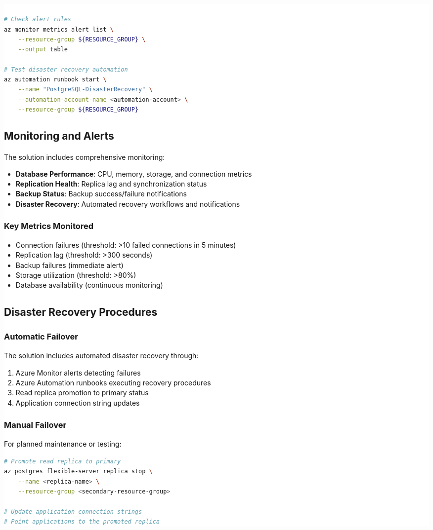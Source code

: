 ```bash

# Check alert rules
az monitor metrics alert list \
    --resource-group ${RESOURCE_GROUP} \
    --output table

# Test disaster recovery automation
az automation runbook start \
    --name "PostgreSQL-DisasterRecovery" \
    --automation-account-name <automation-account> \
    --resource-group ${RESOURCE_GROUP}
```

## Monitoring and Alerts

The solution includes comprehensive monitoring:

- **Database Performance**: CPU, memory, storage, and connection metrics
- **Replication Health**: Replica lag and synchronization status
- **Backup Status**: Backup success/failure notifications
- **Disaster Recovery**: Automated recovery workflows and notifications

### Key Metrics Monitored

- Connection failures (threshold: >10 failed connections in 5 minutes)
- Replication lag (threshold: >300 seconds)
- Backup failures (immediate alert)
- Storage utilization (threshold: >80%)
- Database availability (continuous monitoring)

## Disaster Recovery Procedures

### Automatic Failover

The solution includes automated disaster recovery through:
1. Azure Monitor alerts detecting failures
2. Azure Automation runbooks executing recovery procedures
3. Read replica promotion to primary status
4. Application connection string updates

### Manual Failover

For planned maintenance or testing:

```bash
# Promote read replica to primary
az postgres flexible-server replica stop \
    --name <replica-name> \
    --resource-group <secondary-resource-group>

# Update application connection strings
# Point applications to the promoted replica
```
